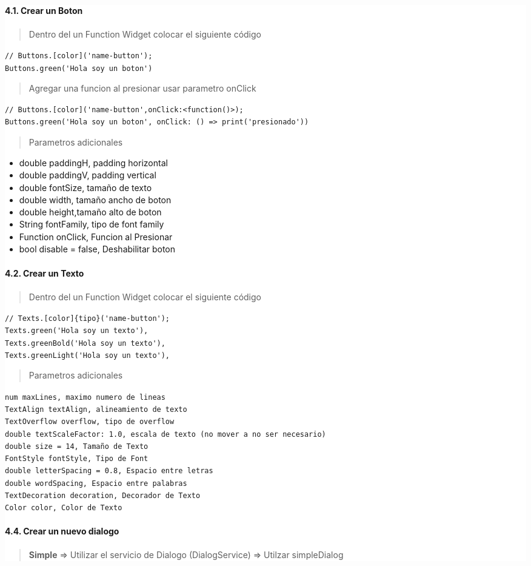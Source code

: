#### 4.1. Crear un Boton

> Dentro del un Function Widget colocar el siguiente código

```
// Buttons.[color]('name-button');
Buttons.green('Hola soy un boton')
```

> Agregar una funcion al presionar usar parametro onClick

```
// Buttons.[color]('name-button',onClick:<function()>);
Buttons.green('Hola soy un boton', onClick: () => print('presionado'))
```

> Parametros adicionales

- double paddingH, padding horizontal
- double paddingV, padding vertical
- double fontSize, tamaño de texto
- double width, tamaño ancho de boton
- double height,tamaño alto de boton
- String fontFamily, tipo de font family
- Function onClick, Funcion al Presionar
- bool disable = false, Deshabilitar boton

#### 4.2. Crear un Texto

> Dentro del un Function Widget colocar el siguiente código

```
// Texts.[color]{tipo}('name-button');
Texts.green('Hola soy un texto'),
Texts.greenBold('Hola soy un texto'),
Texts.greenLight('Hola soy un texto'),
```

> Parametros adicionales

    num maxLines, maximo numero de lineas
    TextAlign textAlign, alineamiento de texto
    TextOverflow overflow, tipo de overflow
    double textScaleFactor: 1.0, escala de texto (no mover a no ser necesario)
    double size = 14, Tamaño de Texto
    FontStyle fontStyle, Tipo de Font
    double letterSpacing = 0.8, Espacio entre letras
    double wordSpacing, Espacio entre palabras
    TextDecoration decoration, Decorador de Texto
    Color color, Color de Texto

#### 4.4. Crear un nuevo dialogo

> **Simple**
> => Utilizar el servicio de Dialogo (DialogService)
> => Utilzar simpleDialog
